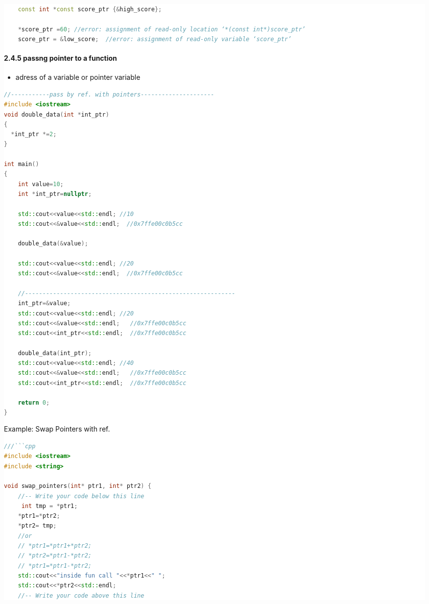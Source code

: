 ```cpp
    const int *const score_ptr {&high_score}; 
    
    *score_ptr =60; //error: assignment of read-only location ‘*(const int*)score_ptr’
    score_ptr = &low_score;  //error: assignment of read-only variable ‘score_ptr’
```

#### 2.4.5 passng pointer to a function

- adress of a variable or pointer variable

```cpp
//-----------pass by ref. with pointers---------------------
#include <iostream>
void double_data(int *int_ptr)
{
  *int_ptr *=2;  
}

int main()
{
    int value=10;
    int *int_ptr=nullptr;
    
    std::cout<<value<<std::endl; //10
    std::cout<<&value<<std::endl;  //0x7ffe00c0b5cc
   
    double_data(&value);
    
    std::cout<<value<<std::endl; //20
    std::cout<<&value<<std::endl;  //0x7ffe00c0b5cc
    
    //------------------------------------------------------------
    int_ptr=&value;
    std::cout<<value<<std::endl; //20
    std::cout<<&value<<std::endl;   //0x7ffe00c0b5cc
    std::cout<<int_ptr<<std::endl;  //0x7ffe00c0b5cc

    double_data(int_ptr);
    std::cout<<value<<std::endl; //40
    std::cout<<&value<<std::endl;   //0x7ffe00c0b5cc
    std::cout<<int_ptr<<std::endl;  //0x7ffe00c0b5cc
    
    return 0;
}

```
Example: Swap Pointers with ref. 

``` cpp
///```cpp
#include <iostream>
#include <string>

void swap_pointers(int* ptr1, int* ptr2) {
    //-- Write your code below this line
     int tmp = *ptr1;
    *ptr1=*ptr2;
    *ptr2= tmp;
    //or
    // *ptr1=*ptr1+*ptr2;
    // *ptr2=*ptr1-*ptr2;
    // *ptr1=*ptr1-*ptr2;
    std::cout<<"inside fun call "<<*ptr1<<" ";
    std::cout<<*ptr2<<std::endl; 
    //-- Write your code above this line
```